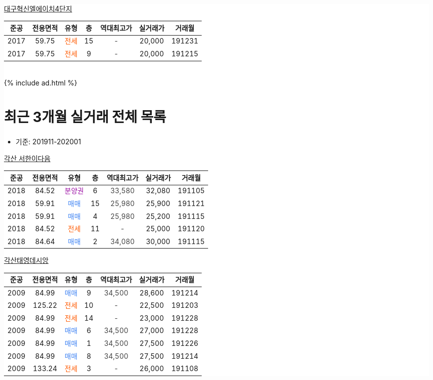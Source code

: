 [대구혁신엘에이치4단지](https://search.naver.com/search.naver?query=%EB%8C%80%EA%B5%AC%EA%B4%91%EC%97%AD%EC%8B%9C+%EB%8F%99%EA%B5%AC+%EA%B0%81%EC%82%B0%EB%8F%99+%EB%8C%80%EA%B5%AC%ED%98%81%EC%8B%A0%EC%97%98%EC%97%90%EC%9D%B4%EC%B9%984%EB%8B%A8%EC%A7%80)

|준공|전용면적|유형|층|역대최고가|실거래가|거래월|
|:---:|:---:|:---:|:---:|:---:|:---:|:---:|
|2017|59.75|<span style="color:#ff5a00">전세</span>|15|<span style="color:#444444">-</span>|20,000|191231|
|2017|59.75|<span style="color:#ff5a00">전세</span>|9|<span style="color:#444444">-</span>|20,000|191215|


<br>
{% include ad.html %}
<br>

# 최근 3개월 실거래 전체 목록
* 기준: 201911-202001


[각산 서한이다음](https://search.naver.com/search.naver?query=%EB%8C%80%EA%B5%AC%EA%B4%91%EC%97%AD%EC%8B%9C+%EB%8F%99%EA%B5%AC+%EA%B0%81%EC%82%B0%EB%8F%99+%EA%B0%81%EC%82%B0+%EC%84%9C%ED%95%9C%EC%9D%B4%EB%8B%A4%EC%9D%8C)

|준공|전용면적|유형|층|역대최고가|실거래가|거래월|
|:---:|:---:|:---:|:---:|:---:|:---:|:---:|
|2018|84.52|<span style="color:#9C11A5">분양권</span>|6|<span style="color:#444444">33,580</span>|32,080|191105|
|2018|59.91|<span style="color:#4285f3">매매</span>|15|<span style="color:#444444">25,980</span>|25,900|191121|
|2018|59.91|<span style="color:#4285f3">매매</span>|4|<span style="color:#444444">25,980</span>|25,200|191115|
|2018|84.52|<span style="color:#ff5a00">전세</span>|11|<span style="color:#444444">-</span>|25,000|191120|
|2018|84.64|<span style="color:#4285f3">매매</span>|2|<span style="color:#444444">34,080</span>|30,000|191115|

[각산태영데시앙](https://search.naver.com/search.naver?query=%EB%8C%80%EA%B5%AC%EA%B4%91%EC%97%AD%EC%8B%9C+%EB%8F%99%EA%B5%AC+%EA%B0%81%EC%82%B0%EB%8F%99+%EA%B0%81%EC%82%B0%ED%83%9C%EC%98%81%EB%8D%B0%EC%8B%9C%EC%95%99)

|준공|전용면적|유형|층|역대최고가|실거래가|거래월|
|:---:|:---:|:---:|:---:|:---:|:---:|:---:|
|2009|84.99|<span style="color:#4285f3">매매</span>|9|<span style="color:#444444">34,500</span>|28,600|191214|
|2009|125.22|<span style="color:#ff5a00">전세</span>|10|<span style="color:#444444">-</span>|22,500|191203|
|2009|84.99|<span style="color:#ff5a00">전세</span>|14|<span style="color:#444444">-</span>|23,000|191228|
|2009|84.99|<span style="color:#4285f3">매매</span>|6|<span style="color:#444444">34,500</span>|27,000|191228|
|2009|84.99|<span style="color:#4285f3">매매</span>|1|<span style="color:#444444">34,500</span>|27,500|191226|
|2009|84.99|<span style="color:#4285f3">매매</span>|8|<span style="color:#444444">34,500</span>|27,500|191214|
|2009|133.24|<span style="color:#ff5a00">전세</span>|3|<span style="color:#444444">-</span>|26,000|191108|
